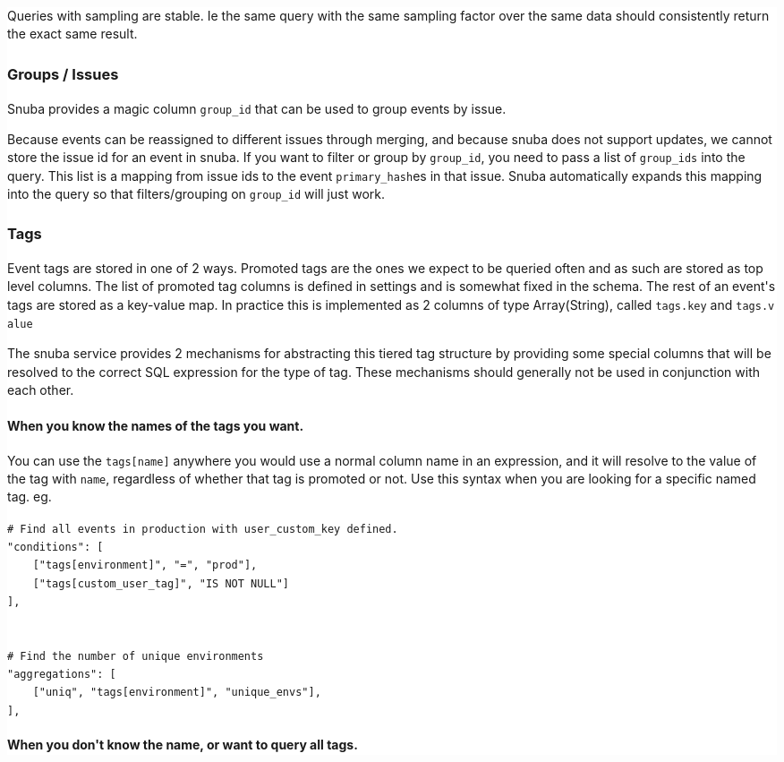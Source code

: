 Queries with sampling are stable. Ie the same query with the same sampling
factor over the same data should consistently return the exact same result.


### Groups / Issues

Snuba provides a magic column `group_id` that can be used to group events by issue.

Because events can be reassigned to different issues through merging, and
because snuba does not support updates, we cannot store the issue id for an
event in snuba. If you want to filter or group by `group_id`, you need to pass a
list of `group_ids` into the query.  This list is a mapping from issue ids to the
event `primary_hash`es in that issue. Snuba automatically expands this mapping
into the query so that filters/grouping on `group_id` will just work.

### Tags

Event tags are stored in one of 2 ways. Promoted tags are the ones we expect to
be queried often and as such are stored as top level columns. The list of
promoted tag columns is defined in settings and is somewhat fixed in the
schema. The rest of an event's tags are stored as a key-value map.  In practice
this is implemented as 2 columns of type Array(String), called `tags.key` and
`tags.value`

The snuba service provides 2 mechanisms for abstracting this tiered tag
structure by providing some special columns that will be resolved to the
correct SQL expression for the type of tag. These mechanisms should generally
not be used in conjunction with each other.

#### When you know the names of the tags you want.

You can use the `tags[name]` anywhere you would use a normal column name in an
expression, and it will resolve to the value of the tag with `name`, regardless
of whether that tag is promoted or not. Use this syntax when you are looking
for a specific named tag. eg.

    # Find all events in production with user_custom_key defined.
    "conditions": [
        ["tags[environment]", "=", "prod"],
        ["tags[custom_user_tag]", "IS NOT NULL"]
    ],


    # Find the number of unique environments
    "aggregations": [
        ["uniq", "tags[environment]", "unique_envs"],
    ],

#### When you don't know the name, or want to query all tags.
